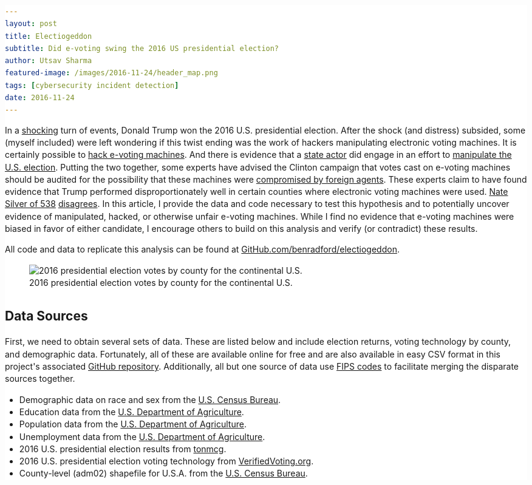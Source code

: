 ```yaml
---
layout: post
title: Electiogeddon
subtitle: Did e-voting swing the 2016 US presidential election?
author: Utsav Sharma
featured-image: /images/2016-11-24/header_map.png
tags: [cybersecurity incident detection]
date: 2016-11-24
---
```

In a <a href="http://fivethirtyeight.com/features/election-update-leave-the-la-times-poll-alone/">shocking</a> turn of events, Donald Trump won the 2016 U.S. presidential election. After the shock (and distress) subsided, some (myself included) were left wondering if this twist ending was the work of hackers manipulating electronic voting machines. It is certainly possible to <a href="http://www.foxnews.com/tech/2011/09/30/researchers-hack-voting-machine-for-26.html">hack e-voting machines</a>. And there is evidence that a [state actor](https://en.wikipedia.org/wiki/Russia) did engage in an effort to <a href="http://www.nytimes.com/2016/10/08/us/politics/us-formally-accuses-russia-of-stealing-dnc-emails.html">manipulate the U.S. election</a>. Putting the two together, some experts have advised the Clinton campaign that votes cast on e-voting machines should be audited for the possibility that these machines were [compromised by foreign agents](http://nymag.com/daily/intelligencer/2016/11/activists-urge-hillary-clinton-to-challenge-election-results.html). These experts claim to have found evidence that Trump performed disproportionately well in certain counties where electronic voting machines were used. <a href="https://www.fivethirtyeight.com">Nate Silver of 538</a> <a href="https://twitter.com/NateSilver538/status/801221546685661184">disagrees</a>. In this article, I provide the data and code necessary to test this hypothesis and to potentially uncover evidence of manipulated, hacked, or otherwise unfair e-voting machines. While I find no evidence that e-voting machines were biased in favor of either candidate, I encourage others to build on this analysis and verify (or contradict) these results.

All code and data to replicate this analysis can be found at <a href="https://www.github.com/benradford/electiogeddon">GitHub.com/benradford/electiogeddon</a>.

<figure>
<img src="/images/2016-11-24/election_map.png" alt="2016 presidential election votes by county for the continental U.S." style="width:100%">
<figcaption>2016 presidential election votes by county for the continental U.S.</figcaption></figure>

<h2>Data Sources</h2>
First, we need to obtain several sets of data. These are listed below and include election returns, voting technology by county, and demographic data. Fortunately, all of these are available online for free and are also available in easy CSV format in this project's associated <a href="https://www.github.com/benradford/electiogeddon">GitHub repository</a>. Additionally, all but one source of data use <a href="https://www.census.gov/geo/reference/codes/cou.html">FIPS codes</a> to facilitate merging the disparate sources together.

* Demographic data on race and sex from the [U.S. Census Bureau](https://www.census.gov/popest/data/counties/asrh/2015/index.html).
* Education data from the [U.S. Department of Agriculture](https://www.ers.usda.gov/data-products/county-level-data-sets/download-data.aspx).
* Population data from the [U.S. Department of Agriculture](https://www.ers.usda.gov/data-products/county-level-data-sets/download-data.aspx).
* Unemployment data from the [U.S. Department of Agriculture](https://www.ers.usda.gov/data-products/county-level-data-sets/download-data.aspx).
* 2016 U.S. presidential election results from [tonmcg](https://github.com/tonmcg/County_Level_Election_Results_12-16).
* 2016 U.S. presidential election voting technology from [VerifiedVoting.org](https://www.verifiedvoting.org).
* County-level (adm02) shapefile for U.S.A. from the [U.S. Census Bureau](https://www.census.gov/geo/maps-data/data/cbf/cbf_counties.html).
